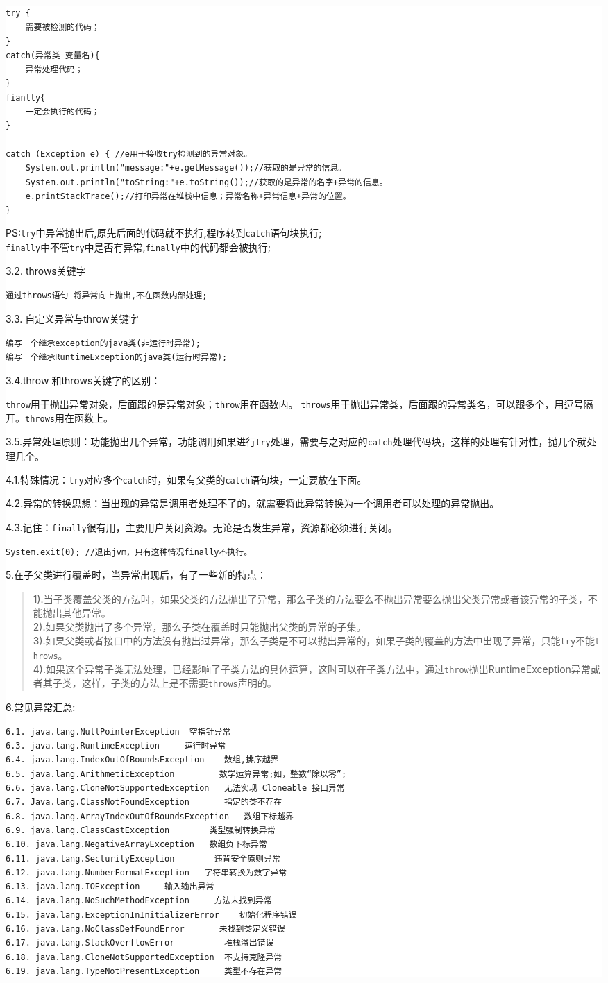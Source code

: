 	try {
		需要被检测的代码；
	}
	catch(异常类 变量名){
		异常处理代码；
	}
	fianlly{
		一定会执行的代码；
	}

	catch (Exception e) { //e用于接收try检测到的异常对象。
		System.out.println("message:"+e.getMessage());//获取的是异常的信息。
		System.out.println("toString:"+e.toString());//获取的是异常的名字+异常的信息。
		e.printStackTrace();//打印异常在堆栈中信息；异常名称+异常信息+异常的位置。
	}
	
PS:`try`中异常抛出后,原先后面的代码就不执行,程序转到`catch`语句块执行;<br>
		`finally`中不管`try`中是否有异常,`finally`中的代码都会被执行;  
		
3.2. throws关键字 

	通过throws语句 将异常向上抛出,不在函数内部处理;
	
3.3. 自定义异常与throw关键字 

	编写一个继承exception的java类(非运行时异常);
	编写一个继承RuntimeException的java类(运行时异常);
	
3.4.throw 和throws关键字的区别：

`throw`用于抛出异常对象，后面跟的是异常对象；`throw`用在函数内。
`throws`用于抛出异常类，后面跟的异常类名，可以跟多个，用逗号隔开。`throws`用在函数上。

3.5.异常处理原则：功能抛出几个异常，功能调用如果进行`try`处理，需要与之对应的`catch`处理代码块，这样的处理有针对性，抛几个就处理几个。

4.1.特殊情况：`try`对应多个`catch`时，如果有父类的`catch`语句块，一定要放在下面。

4.2.异常的转换思想：当出现的异常是调用者处理不了的，就需要将此异常转换为一个调用者可以处理的异常抛出。

4.3.记住：`finally`很有用，主要用户关闭资源。无论是否发生异常，资源都必须进行关闭。

	System.exit(0); //退出jvm，只有这种情况finally不执行。

5.在子父类进行覆盖时，当异常出现后，有了一些新的特点：

>1).当子类覆盖父类的方法时，如果父类的方法抛出了异常，那么子类的方法要么不抛出异常要么抛出父类异常或者该异常的子类，不能抛出其他异常。<br>
2).如果父类抛出了多个异常，那么子类在覆盖时只能抛出父类的异常的子集。<br>
3).如果父类或者接口中的方法没有抛出过异常，那么子类是不可以抛出异常的，如果子类的覆盖的方法中出现了异常，只能`try`不能`throws`。<br>
4).如果这个异常子类无法处理，已经影响了子类方法的具体运算，这时可以在子类方法中，通过`throw`抛出RuntimeException异常或者其子类，这样，子类的方法上是不需要`throws`声明的。

6.常见异常汇总:

	6.1. java.lang.NullPointerException	 空指针异常
	6.3. java.lang.RuntimeException     运行时异常
	6.4. java.lang.IndexOutOfBoundsException    数组,排序越界
	6.5. java.lang.ArithmeticException  	   数学运算异常;如，整数“除以零”; 
	6.6. java.lang.CloneNotSupportedException   无法实现 Cloneable 接口异常
	6.7. Java.lang.ClassNotFoundException       指定的类不存在
	6.8. java.lang.ArrayIndexOutOfBoundsException   数组下标越界
	6.9. java.lang.ClassCastException        类型强制转换异常
	6.10. java.lang.NegativeArrayException   数组负下标异常
	6.11. java.lang.SecturityException        违背安全原则异常
	6.12. java.lang.NumberFormatException   字符串转换为数字异常
	6.13. java.lang.IOException     输入输出异常
	6.14. java.lang.NoSuchMethodException     方法未找到异常
	6.15. java.lang.ExceptionInInitializerError    初始化程序错误
	6.16. java.lang.NoClassDefFoundError       未找到类定义错误
	6.17. java.lang.StackOverflowError          堆栈溢出错误
	6.18. java.lang.CloneNotSupportedException  不支持克隆异常
	6.19. java.lang.TypeNotPresentException     类型不存在异常
